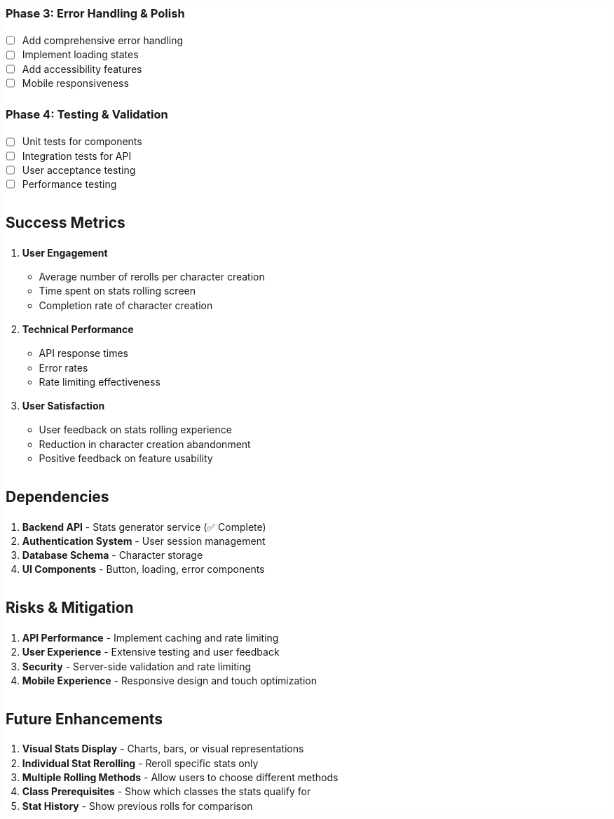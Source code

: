 ### Phase 3: Error Handling & Polish
- [ ] Add comprehensive error handling
- [ ] Implement loading states
- [ ] Add accessibility features
- [ ] Mobile responsiveness

### Phase 4: Testing & Validation
- [ ] Unit tests for components
- [ ] Integration tests for API
- [ ] User acceptance testing
- [ ] Performance testing

## Success Metrics
1. **User Engagement**
   - Average number of rerolls per character creation
   - Time spent on stats rolling screen
   - Completion rate of character creation

2. **Technical Performance**
   - API response times
   - Error rates
   - Rate limiting effectiveness

3. **User Satisfaction**
   - User feedback on stats rolling experience
   - Reduction in character creation abandonment
   - Positive feedback on feature usability

## Dependencies
1. **Backend API** - Stats generator service (✅ Complete)
2. **Authentication System** - User session management
3. **Database Schema** - Character storage
4. **UI Components** - Button, loading, error components

## Risks & Mitigation
1. **API Performance** - Implement caching and rate limiting
2. **User Experience** - Extensive testing and user feedback
3. **Security** - Server-side validation and rate limiting
4. **Mobile Experience** - Responsive design and touch optimization

## Future Enhancements
1. **Visual Stats Display** - Charts, bars, or visual representations
2. **Individual Stat Rerolling** - Reroll specific stats only
3. **Multiple Rolling Methods** - Allow users to choose different methods
4. **Class Prerequisites** - Show which classes the stats qualify for
5. **Stat History** - Show previous rolls for comparison

